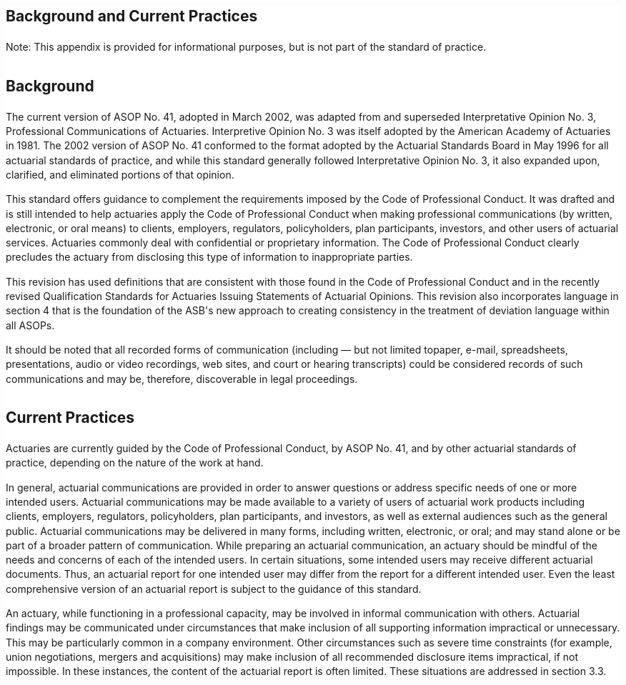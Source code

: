 ## Background and Current Practices

Note: This appendix is provided for informational purposes, but is not part of the standard of practice.

## Background

The current version of ASOP No. 41, adopted in March 2002, was adapted from and superseded Interpretative Opinion No. 3, Professional Communications of Actuaries. Interpretive Opinion No. 3 was itself adopted by the American Academy of Actuaries in 1981. The 2002 version of ASOP No. 41 conformed to the format adopted by the Actuarial Standards Board in May 1996 for all actuarial standards of practice, and while this standard generally followed Interpretative Opinion No. 3, it also expanded upon, clarified, and eliminated portions of that opinion.

This standard offers guidance to complement the requirements imposed by the Code of Professional Conduct. It was drafted and is still intended to help actuaries apply the Code of Professional Conduct when making professional communications (by written, electronic, or oral means) to clients, employers, regulators, policyholders, plan participants, investors, and other users of actuarial services. Actuaries commonly deal with confidential or proprietary information. The Code of Professional Conduct clearly precludes the actuary from disclosing this type of information to inappropriate parties.

This revision has used definitions that are consistent with those found in the Code of Professional Conduct and in the recently revised Qualification Standards for Actuaries Issuing Statements of Actuarial Opinions. This revision also incorporates language in section 4 that is the foundation of the ASB's new approach to creating consistency in the treatment of deviation language within all ASOPs.

It should be noted that all recorded forms of communication (including — but not limited topaper, e-mail, spreadsheets, presentations, audio or video recordings, web sites, and court or hearing transcripts) could be considered records of such communications and may be, therefore, discoverable in legal proceedings.

## Current Practices

Actuaries are currently guided by the Code of Professional Conduct, by ASOP No. 41, and by other actuarial standards of practice, depending on the nature of the work at hand.

In general, actuarial communications are provided in order to answer questions or address specific needs of one or more intended users. Actuarial communications may be made available to a variety of users of actuarial work products including clients, employers, regulators, policyholders, plan participants, and investors, as well as external audiences such as the general public. Actuarial communications may be delivered in many forms, including written, electronic,
or oral; and may stand alone or be part of a broader pattern of communication. While preparing an actuarial communication, an actuary should be mindful of the needs and concerns of each of the intended users. In certain situations, some intended users may receive different actuarial documents. Thus, an actuarial report for one intended user may differ from the report for a different intended user. Even the least comprehensive version of an actuarial report is subject to the guidance of this standard.

An actuary, while functioning in a professional capacity, may be involved in informal communication with others. Actuarial findings may be communicated under circumstances that make inclusion of all supporting information impractical or unnecessary. This may be particularly common in a company environment. Other circumstances such as severe time constraints (for example, union negotiations, mergers and acquisitions) may make inclusion of all recommended disclosure items impractical, if not impossible. In these instances, the content of the actuarial report is often limited. These situations are addressed in section 3.3.
